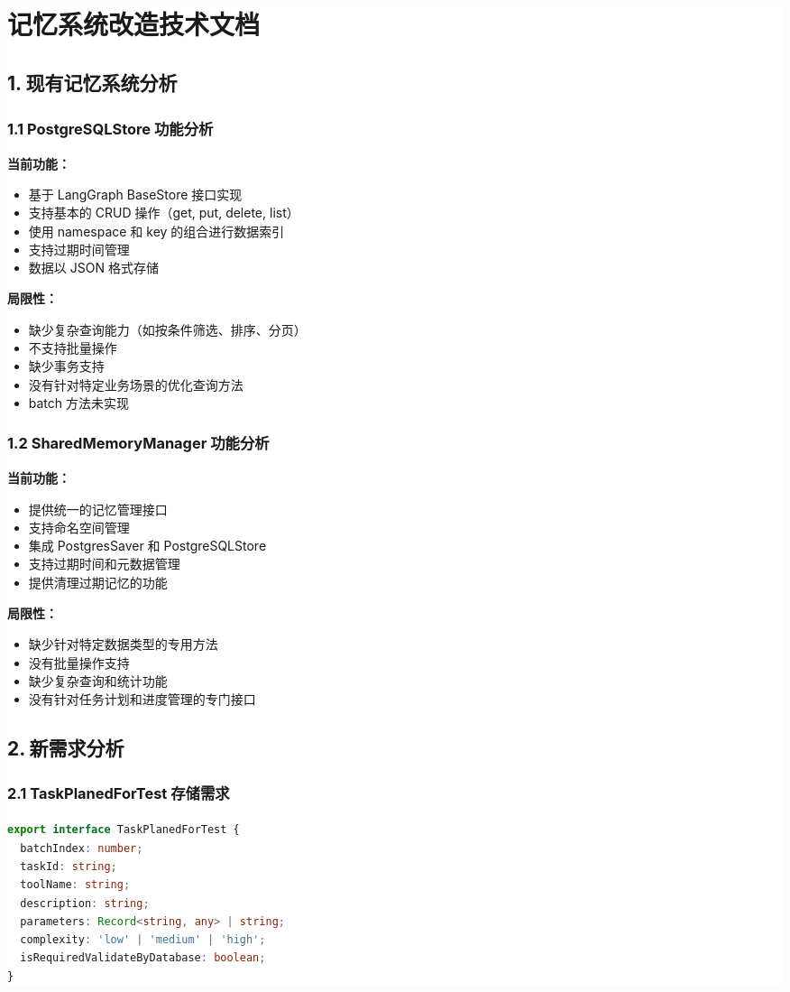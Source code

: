 # 记忆系统改造技术文档

## 1. 现有记忆系统分析

### 1.1 PostgreSQLStore 功能分析

**当前功能：**
- 基于 LangGraph BaseStore 接口实现
- 支持基本的 CRUD 操作（get, put, delete, list）
- 使用 namespace 和 key 的组合进行数据索引
- 支持过期时间管理
- 数据以 JSON 格式存储

**局限性：**
- 缺少复杂查询能力（如按条件筛选、排序、分页）
- 不支持批量操作
- 缺少事务支持
- 没有针对特定业务场景的优化查询方法
- batch 方法未实现

### 1.2 SharedMemoryManager 功能分析

**当前功能：**
- 提供统一的记忆管理接口
- 支持命名空间管理
- 集成 PostgresSaver 和 PostgreSQLStore
- 支持过期时间和元数据管理
- 提供清理过期记忆的功能

**局限性：**
- 缺少针对特定数据类型的专用方法
- 没有批量操作支持
- 缺少复杂查询和统计功能
- 没有针对任务计划和进度管理的专门接口

## 2. 新需求分析

### 2.1 TaskPlanedForTest 存储需求

```typescript
export interface TaskPlanedForTest {
  batchIndex: number;
  taskId: string;
  toolName: string;
  description: string;
  parameters: Record<string, any> | string;
  complexity: 'low' | 'medium' | 'high';
  isRequiredValidateByDatabase: boolean;
}
```
